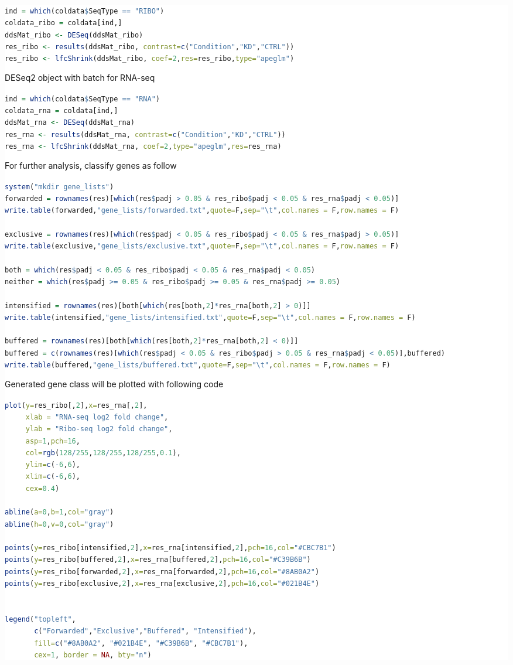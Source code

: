 ```r
ind = which(coldata$SeqType == "RIBO")
coldata_ribo = coldata[ind,]
ddsMat_ribo <- DESeq(ddsMat_ribo)
res_ribo <- results(ddsMat_ribo, contrast=c("Condition","KD","CTRL"))
res_ribo <- lfcShrink(ddsMat_ribo, coef=2,res=res_ribo,type="apeglm")
```


DESeq2 object with batch for RNA-seq

```r
ind = which(coldata$SeqType == "RNA")
coldata_rna = coldata[ind,]
ddsMat_rna <- DESeq(ddsMat_rna)
res_rna <- results(ddsMat_rna, contrast=c("Condition","KD","CTRL"))
res_rna <- lfcShrink(ddsMat_rna, coef=2,type="apeglm",res=res_rna)
```

For further analysis, classify genes as follow

```r
system("mkdir gene_lists")
forwarded = rownames(res)[which(res$padj > 0.05 & res_ribo$padj < 0.05 & res_rna$padj < 0.05)]
write.table(forwarded,"gene_lists/forwarded.txt",quote=F,sep="\t",col.names = F,row.names = F)

exclusive = rownames(res)[which(res$padj < 0.05 & res_ribo$padj < 0.05 & res_rna$padj > 0.05)]
write.table(exclusive,"gene_lists/exclusive.txt",quote=F,sep="\t",col.names = F,row.names = F)

both = which(res$padj < 0.05 & res_ribo$padj < 0.05 & res_rna$padj < 0.05)
neither = which(res$padj >= 0.05 & res_ribo$padj >= 0.05 & res_rna$padj >= 0.05)

intensified = rownames(res)[both[which(res[both,2]*res_rna[both,2] > 0)]]
write.table(intensified,"gene_lists/intensified.txt",quote=F,sep="\t",col.names = F,row.names = F)

buffered = rownames(res)[both[which(res[both,2]*res_rna[both,2] < 0)]]
buffered = c(rownames(res)[which(res$padj < 0.05 & res_ribo$padj > 0.05 & res_rna$padj < 0.05)],buffered)
write.table(buffered,"gene_lists/buffered.txt",quote=F,sep="\t",col.names = F,row.names = F)
```

Generated gene class will be plotted with following code

```r
plot(y=res_ribo[,2],x=res_rna[,2],
     xlab = "RNA-seq log2 fold change",
     ylab = "Ribo-seq log2 fold change",
     asp=1,pch=16,
     col=rgb(128/255,128/255,128/255,0.1),
     ylim=c(-6,6),
     xlim=c(-6,6),
     cex=0.4)

abline(a=0,b=1,col="gray")
abline(h=0,v=0,col="gray")

points(y=res_ribo[intensified,2],x=res_rna[intensified,2],pch=16,col="#CBC7B1")
points(y=res_ribo[buffered,2],x=res_rna[buffered,2],pch=16,col="#C39B6B")
points(y=res_ribo[forwarded,2],x=res_rna[forwarded,2],pch=16,col="#8AB0A2")
points(y=res_ribo[exclusive,2],x=res_rna[exclusive,2],pch=16,col="#021B4E")


legend("topleft",
       c("Forwarded","Exclusive","Buffered", "Intensified"),
       fill=c("#8AB0A2", "#021B4E", "#C39B6B", "#CBC7B1"),
       cex=1, border = NA, bty="n")
```
